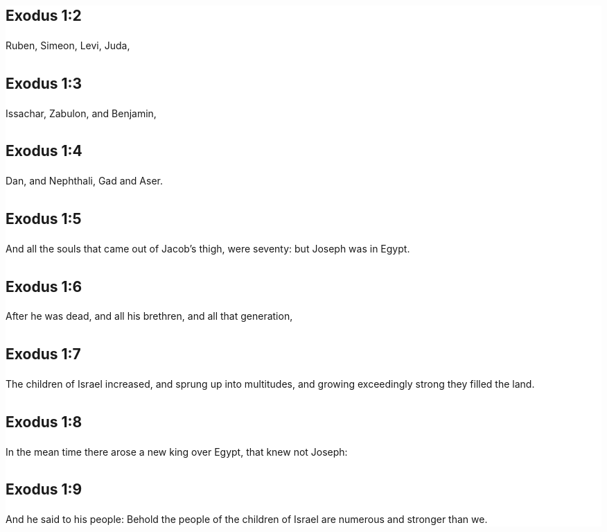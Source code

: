 
<a id="org7b0793d"></a>

## Exodus 1:2

Ruben, Simeon, Levi, Juda,


<a id="orge6b70af"></a>

## Exodus 1:3

Issachar, Zabulon, and Benjamin,


<a id="org823d60e"></a>

## Exodus 1:4

Dan, and Nephthali, Gad and Aser.


<a id="org33a49e3"></a>

## Exodus 1:5

And all the souls that came out of Jacob&rsquo;s thigh, were seventy: but Joseph was in Egypt.


<a id="orgb045a60"></a>

## Exodus 1:6

After he was dead, and all his brethren, and all that generation,


<a id="orgbbdbfc6"></a>

## Exodus 1:7

The children of Israel increased, and sprung up into multitudes, and growing exceedingly strong they filled the land.


<a id="org496c4c0"></a>

## Exodus 1:8

In the mean time there arose a new king over Egypt, that knew not Joseph:


<a id="org5f45d19"></a>

## Exodus 1:9

And he said to his people: Behold the people of the children of Israel are numerous and stronger than we.
